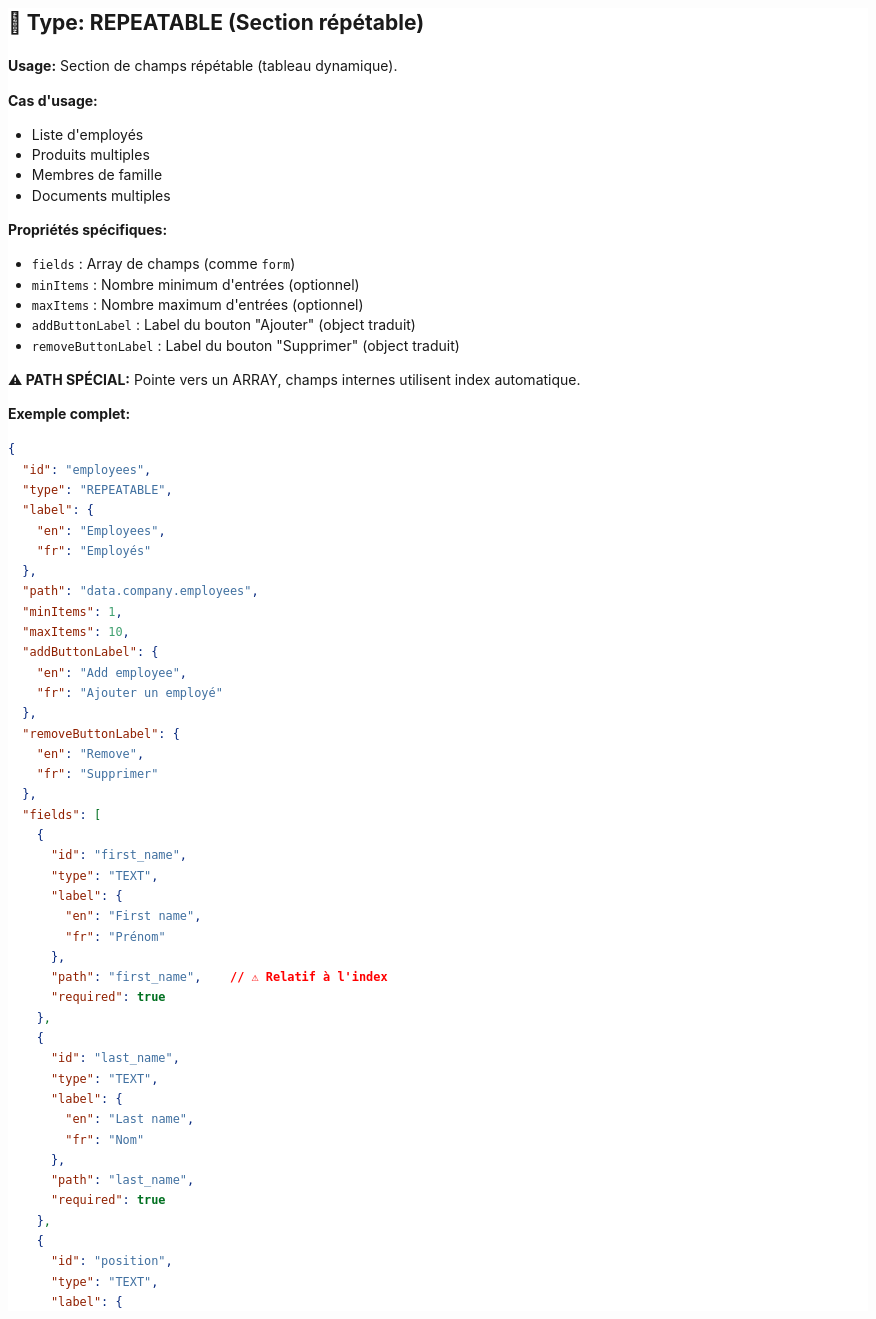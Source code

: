 
## 🔁 Type: REPEATABLE (Section répétable)

**Usage:** Section de champs répétable (tableau dynamique).

**Cas d'usage:**
- Liste d'employés
- Produits multiples
- Membres de famille
- Documents multiples

**Propriétés spécifiques:**
- `fields` : Array de champs (comme `form`)
- `minItems` : Nombre minimum d'entrées (optionnel)
- `maxItems` : Nombre maximum d'entrées (optionnel)
- `addButtonLabel` : Label du bouton "Ajouter" (object traduit)
- `removeButtonLabel` : Label du bouton "Supprimer" (object traduit)

**⚠️ PATH SPÉCIAL:** Pointe vers un ARRAY, champs internes utilisent index automatique.

**Exemple complet:**
```json
{
  "id": "employees",
  "type": "REPEATABLE",
  "label": {
    "en": "Employees",
    "fr": "Employés"
  },
  "path": "data.company.employees",
  "minItems": 1,
  "maxItems": 10,
  "addButtonLabel": {
    "en": "Add employee",
    "fr": "Ajouter un employé"
  },
  "removeButtonLabel": {
    "en": "Remove",
    "fr": "Supprimer"
  },
  "fields": [
    {
      "id": "first_name",
      "type": "TEXT",
      "label": {
        "en": "First name",
        "fr": "Prénom"
      },
      "path": "first_name",    // ⚠️ Relatif à l'index
      "required": true
    },
    {
      "id": "last_name",
      "type": "TEXT",
      "label": {
        "en": "Last name",
        "fr": "Nom"
      },
      "path": "last_name",
      "required": true
    },
    {
      "id": "position",
      "type": "TEXT",
      "label": {
```